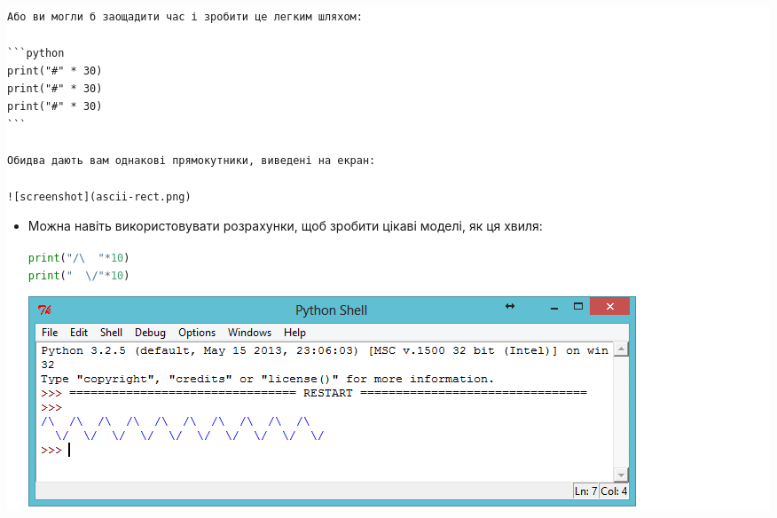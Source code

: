     Або ви могли б заощадити час і зробити це легким шляхом:

    ```python
    print("#" * 30)
    print("#" * 30)
    print("#" * 30)
    ```

    Обидва дають вам однакові прямокутники, виведені на екран:

    ![screenshot](ascii-rect.png)

+ Можна навіть використовувати розрахунки, щоб зробити цікаві моделі, як ця хвиля:

    ```python
    print("/\  "*10)
    print("  \/"*10)
    ```

    ![screenshot](ascii-wave.png)
